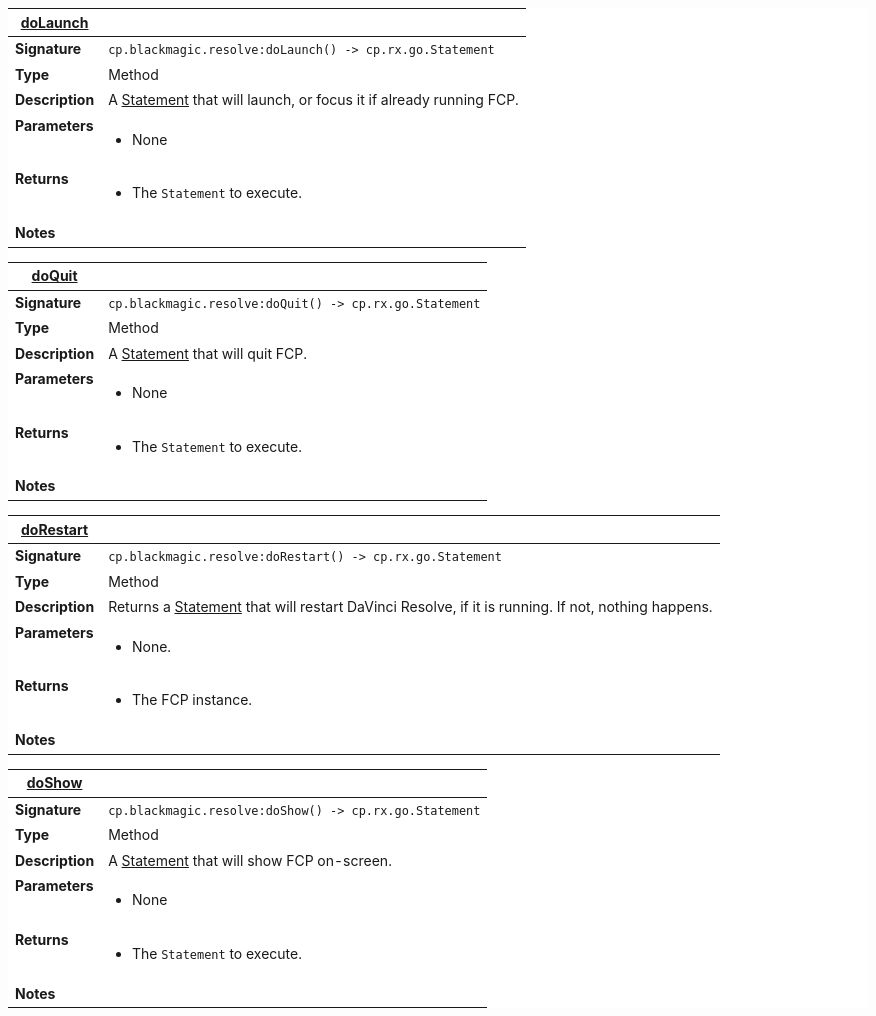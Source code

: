| [doLaunch](#doLaunch)         |                                                                                     |
| --------------------------------------------|-------------------------------------------------------------------------------------|
| **Signature**                               | `cp.blackmagic.resolve:doLaunch() -> cp.rx.go.Statement`                                                                    |
| **Type**                                    | Method                                                                     |
| **Description**                             | A [Statement](cp.rx.go.Statement.md) that will launch, or focus it if already running FCP.                                                                     |
| **Parameters**                              | <ul><li>None</li></ul> |
| **Returns**                                 | <ul><li>The `Statement` to execute.</li></ul>          |
| **Notes**                                   | <ul></ul>                |

| [doQuit](#doQuit)         |                                                                                     |
| --------------------------------------------|-------------------------------------------------------------------------------------|
| **Signature**                               | `cp.blackmagic.resolve:doQuit() -> cp.rx.go.Statement`                                                                    |
| **Type**                                    | Method                                                                     |
| **Description**                             | A [Statement](cp.rx.go.Statement.md) that will quit FCP.                                                                     |
| **Parameters**                              | <ul><li>None</li></ul> |
| **Returns**                                 | <ul><li>The `Statement` to execute.</li></ul>          |
| **Notes**                                   | <ul></ul>                |

| [doRestart](#doRestart)         |                                                                                     |
| --------------------------------------------|-------------------------------------------------------------------------------------|
| **Signature**                               | `cp.blackmagic.resolve:doRestart() -> cp.rx.go.Statement`                                                                    |
| **Type**                                    | Method                                                                     |
| **Description**                             | Returns a [Statement](cp.rx.go.Statement.cp) that will restart DaVinci Resolve, if it is running. If not, nothing happens.                                                                     |
| **Parameters**                              | <ul><li>None.</li></ul> |
| **Returns**                                 | <ul><li>The FCP instance.</li></ul>          |
| **Notes**                                   | <ul></ul>                |

| [doShow](#doShow)         |                                                                                     |
| --------------------------------------------|-------------------------------------------------------------------------------------|
| **Signature**                               | `cp.blackmagic.resolve:doShow() -> cp.rx.go.Statement`                                                                    |
| **Type**                                    | Method                                                                     |
| **Description**                             | A [Statement](cp.rx.go.Statement.md) that will show FCP on-screen.                                                                     |
| **Parameters**                              | <ul><li>None</li></ul> |
| **Returns**                                 | <ul><li>The `Statement` to execute.</li></ul>          |
| **Notes**                                   | <ul></ul>                |
